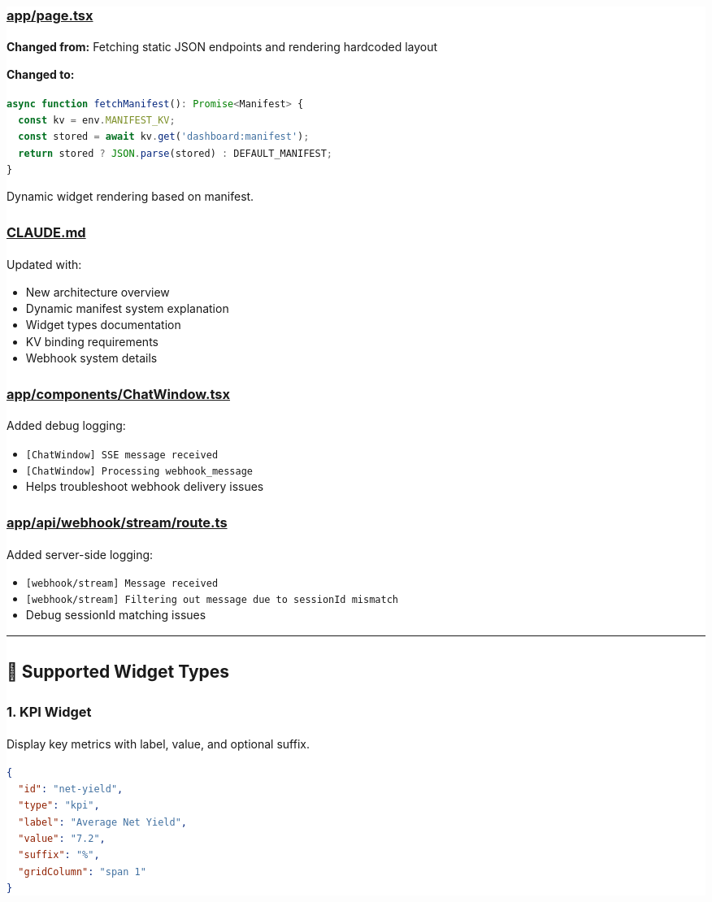 ### [app/page.tsx](app/page.tsx)
**Changed from:** Fetching static JSON endpoints and rendering hardcoded layout

**Changed to:**
```typescript
async function fetchManifest(): Promise<Manifest> {
  const kv = env.MANIFEST_KV;
  const stored = await kv.get('dashboard:manifest');
  return stored ? JSON.parse(stored) : DEFAULT_MANIFEST;
}
```

Dynamic widget rendering based on manifest.

### [CLAUDE.md](CLAUDE.md)
Updated with:
- New architecture overview
- Dynamic manifest system explanation
- Widget types documentation
- KV binding requirements
- Webhook system details

### [app/components/ChatWindow.tsx](app/components/ChatWindow.tsx)
Added debug logging:
- `[ChatWindow] SSE message received`
- `[ChatWindow] Processing webhook_message`
- Helps troubleshoot webhook delivery issues

### [app/api/webhook/stream/route.ts](app/api/webhook/stream/route.ts)
Added server-side logging:
- `[webhook/stream] Message received`
- `[webhook/stream] Filtering out message due to sessionId mismatch`
- Debug sessionId matching issues

---

## 🎨 Supported Widget Types

### 1. **KPI Widget**
Display key metrics with label, value, and optional suffix.

```json
{
  "id": "net-yield",
  "type": "kpi",
  "label": "Average Net Yield",
  "value": "7.2",
  "suffix": "%",
  "gridColumn": "span 1"
}
```
